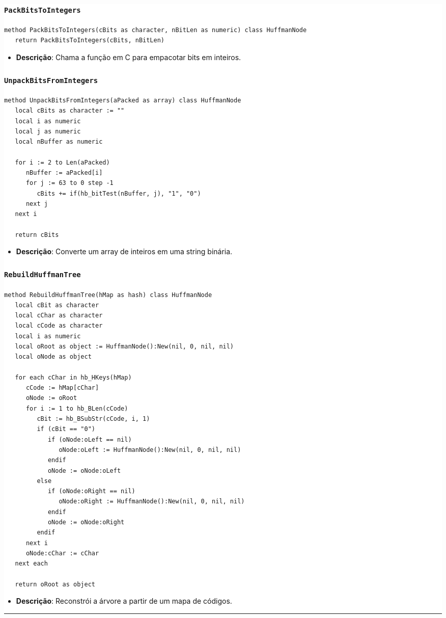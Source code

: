 ### `PackBitsToIntegers`
```harbour
method PackBitsToIntegers(cBits as character, nBitLen as numeric) class HuffmanNode
   return PackBitsToIntegers(cBits, nBitLen)
```
- **Descrição**: Chama a função em C para empacotar bits em inteiros.

### `UnpackBitsFromIntegers`
```harbour
method UnpackBitsFromIntegers(aPacked as array) class HuffmanNode
   local cBits as character := ""
   local i as numeric
   local j as numeric
   local nBuffer as numeric

   for i := 2 to Len(aPacked)
      nBuffer := aPacked[i]
      for j := 63 to 0 step -1
         cBits += if(hb_bitTest(nBuffer, j), "1", "0")
      next j
   next i

   return cBits
```
- **Descrição**: Converte um array de inteiros em uma string binária.

### `RebuildHuffmanTree`
```harbour
method RebuildHuffmanTree(hMap as hash) class HuffmanNode
   local cBit as character
   local cChar as character
   local cCode as character
   local i as numeric
   local oRoot as object := HuffmanNode():New(nil, 0, nil, nil)
   local oNode as object

   for each cChar in hb_HKeys(hMap)
      cCode := hMap[cChar]
      oNode := oRoot
      for i := 1 to hb_BLen(cCode)
         cBit := hb_BSubStr(cCode, i, 1)
         if (cBit == "0")
            if (oNode:oLeft == nil)
               oNode:oLeft := HuffmanNode():New(nil, 0, nil, nil)
            endif
            oNode := oNode:oLeft
         else
            if (oNode:oRight == nil)
               oNode:oRight := HuffmanNode():New(nil, 0, nil, nil)
            endif
            oNode := oNode:oRight
         endif
      next i
      oNode:cChar := cChar
   next each

   return oRoot as object
```
- **Descrição**: Reconstrói a árvore a partir de um mapa de códigos.

---
